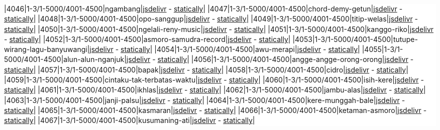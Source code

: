|4046|1-3/1-5000/4001-4500|ngambang|[jsdelivr](https://cdn.jsdelivr.net/gh/dbchord/webp-c-1280x720_1-3/1-5000/4001-4500/ngambang.webp) - [statically](https://cdn.statically.io/gh/dbchord/webp-c-1280x720_1-3/img/1-5000/4001-4500/ngambang.webp)|
|4047|1-3/1-5000/4001-4500|chord-demy-getun|[jsdelivr](https://cdn.jsdelivr.net/gh/dbchord/webp-c-1280x720_1-3/1-5000/4001-4500/chord-demy-getun.webp) - [statically](https://cdn.statically.io/gh/dbchord/webp-c-1280x720_1-3/img/1-5000/4001-4500/chord-demy-getun.webp)|
|4048|1-3/1-5000/4001-4500|opo-sanggup|[jsdelivr](https://cdn.jsdelivr.net/gh/dbchord/webp-c-1280x720_1-3/1-5000/4001-4500/opo-sanggup.webp) - [statically](https://cdn.statically.io/gh/dbchord/webp-c-1280x720_1-3/img/1-5000/4001-4500/opo-sanggup.webp)|
|4049|1-3/1-5000/4001-4500|titip-welas|[jsdelivr](https://cdn.jsdelivr.net/gh/dbchord/webp-c-1280x720_1-3/1-5000/4001-4500/titip-welas.webp) - [statically](https://cdn.statically.io/gh/dbchord/webp-c-1280x720_1-3/img/1-5000/4001-4500/titip-welas.webp)|
|4050|1-3/1-5000/4001-4500|ngelali-reny-music|[jsdelivr](https://cdn.jsdelivr.net/gh/dbchord/webp-c-1280x720_1-3/1-5000/4001-4500/ngelali-reny-music.webp) - [statically](https://cdn.statically.io/gh/dbchord/webp-c-1280x720_1-3/img/1-5000/4001-4500/ngelali-reny-music.webp)|
|4051|1-3/1-5000/4001-4500|kanggo-riko|[jsdelivr](https://cdn.jsdelivr.net/gh/dbchord/webp-c-1280x720_1-3/1-5000/4001-4500/kanggo-riko.webp) - [statically](https://cdn.statically.io/gh/dbchord/webp-c-1280x720_1-3/img/1-5000/4001-4500/kanggo-riko.webp)|
|4052|1-3/1-5000/4001-4500|asmoro-samudra-record|[jsdelivr](https://cdn.jsdelivr.net/gh/dbchord/webp-c-1280x720_1-3/1-5000/4001-4500/asmoro-samudra-record.webp) - [statically](https://cdn.statically.io/gh/dbchord/webp-c-1280x720_1-3/img/1-5000/4001-4500/asmoro-samudra-record.webp)|
|4053|1-3/1-5000/4001-4500|tutupe-wirang-lagu-banyuwangi|[jsdelivr](https://cdn.jsdelivr.net/gh/dbchord/webp-c-1280x720_1-3/1-5000/4001-4500/tutupe-wirang-lagu-banyuwangi.webp) - [statically](https://cdn.statically.io/gh/dbchord/webp-c-1280x720_1-3/img/1-5000/4001-4500/tutupe-wirang-lagu-banyuwangi.webp)|
|4054|1-3/1-5000/4001-4500|awu-merapi|[jsdelivr](https://cdn.jsdelivr.net/gh/dbchord/webp-c-1280x720_1-3/1-5000/4001-4500/awu-merapi.webp) - [statically](https://cdn.statically.io/gh/dbchord/webp-c-1280x720_1-3/img/1-5000/4001-4500/awu-merapi.webp)|
|4055|1-3/1-5000/4001-4500|alun-alun-nganjuk|[jsdelivr](https://cdn.jsdelivr.net/gh/dbchord/webp-c-1280x720_1-3/1-5000/4001-4500/alun-alun-nganjuk.webp) - [statically](https://cdn.statically.io/gh/dbchord/webp-c-1280x720_1-3/img/1-5000/4001-4500/alun-alun-nganjuk.webp)|
|4056|1-3/1-5000/4001-4500|angge-angge-orong-orong|[jsdelivr](https://cdn.jsdelivr.net/gh/dbchord/webp-c-1280x720_1-3/1-5000/4001-4500/angge-angge-orong-orong.webp) - [statically](https://cdn.statically.io/gh/dbchord/webp-c-1280x720_1-3/img/1-5000/4001-4500/angge-angge-orong-orong.webp)|
|4057|1-3/1-5000/4001-4500|bapak|[jsdelivr](https://cdn.jsdelivr.net/gh/dbchord/webp-c-1280x720_1-3/1-5000/4001-4500/bapak.webp) - [statically](https://cdn.statically.io/gh/dbchord/webp-c-1280x720_1-3/img/1-5000/4001-4500/bapak.webp)|
|4058|1-3/1-5000/4001-4500|cidro|[jsdelivr](https://cdn.jsdelivr.net/gh/dbchord/webp-c-1280x720_1-3/1-5000/4001-4500/cidro.webp) - [statically](https://cdn.statically.io/gh/dbchord/webp-c-1280x720_1-3/img/1-5000/4001-4500/cidro.webp)|
|4059|1-3/1-5000/4001-4500|cintaku-tak-terbatas-waktu|[jsdelivr](https://cdn.jsdelivr.net/gh/dbchord/webp-c-1280x720_1-3/1-5000/4001-4500/cintaku-tak-terbatas-waktu.webp) - [statically](https://cdn.statically.io/gh/dbchord/webp-c-1280x720_1-3/img/1-5000/4001-4500/cintaku-tak-terbatas-waktu.webp)|
|4060|1-3/1-5000/4001-4500|isih-kere|[jsdelivr](https://cdn.jsdelivr.net/gh/dbchord/webp-c-1280x720_1-3/1-5000/4001-4500/isih-kere.webp) - [statically](https://cdn.statically.io/gh/dbchord/webp-c-1280x720_1-3/img/1-5000/4001-4500/isih-kere.webp)|
|4061|1-3/1-5000/4001-4500|ikhlas|[jsdelivr](https://cdn.jsdelivr.net/gh/dbchord/webp-c-1280x720_1-3/1-5000/4001-4500/ikhlas.webp) - [statically](https://cdn.statically.io/gh/dbchord/webp-c-1280x720_1-3/img/1-5000/4001-4500/ikhlas.webp)|
|4062|1-3/1-5000/4001-4500|jambu-alas|[jsdelivr](https://cdn.jsdelivr.net/gh/dbchord/webp-c-1280x720_1-3/1-5000/4001-4500/jambu-alas.webp) - [statically](https://cdn.statically.io/gh/dbchord/webp-c-1280x720_1-3/img/1-5000/4001-4500/jambu-alas.webp)|
|4063|1-3/1-5000/4001-4500|janji-palsu|[jsdelivr](https://cdn.jsdelivr.net/gh/dbchord/webp-c-1280x720_1-3/1-5000/4001-4500/janji-palsu.webp) - [statically](https://cdn.statically.io/gh/dbchord/webp-c-1280x720_1-3/img/1-5000/4001-4500/janji-palsu.webp)|
|4064|1-3/1-5000/4001-4500|kere-munggah-bale|[jsdelivr](https://cdn.jsdelivr.net/gh/dbchord/webp-c-1280x720_1-3/1-5000/4001-4500/kere-munggah-bale.webp) - [statically](https://cdn.statically.io/gh/dbchord/webp-c-1280x720_1-3/img/1-5000/4001-4500/kere-munggah-bale.webp)|
|4065|1-3/1-5000/4001-4500|kasmaran|[jsdelivr](https://cdn.jsdelivr.net/gh/dbchord/webp-c-1280x720_1-3/1-5000/4001-4500/kasmaran.webp) - [statically](https://cdn.statically.io/gh/dbchord/webp-c-1280x720_1-3/img/1-5000/4001-4500/kasmaran.webp)|
|4066|1-3/1-5000/4001-4500|ketaman-asmoro|[jsdelivr](https://cdn.jsdelivr.net/gh/dbchord/webp-c-1280x720_1-3/1-5000/4001-4500/ketaman-asmoro.webp) - [statically](https://cdn.statically.io/gh/dbchord/webp-c-1280x720_1-3/img/1-5000/4001-4500/ketaman-asmoro.webp)|
|4067|1-3/1-5000/4001-4500|kusumaning-ati|[jsdelivr](https://cdn.jsdelivr.net/gh/dbchord/webp-c-1280x720_1-3/1-5000/4001-4500/kusumaning-ati.webp) - [statically](https://cdn.statically.io/gh/dbchord/webp-c-1280x720_1-3/img/1-5000/4001-4500/kusumaning-ati.webp)|